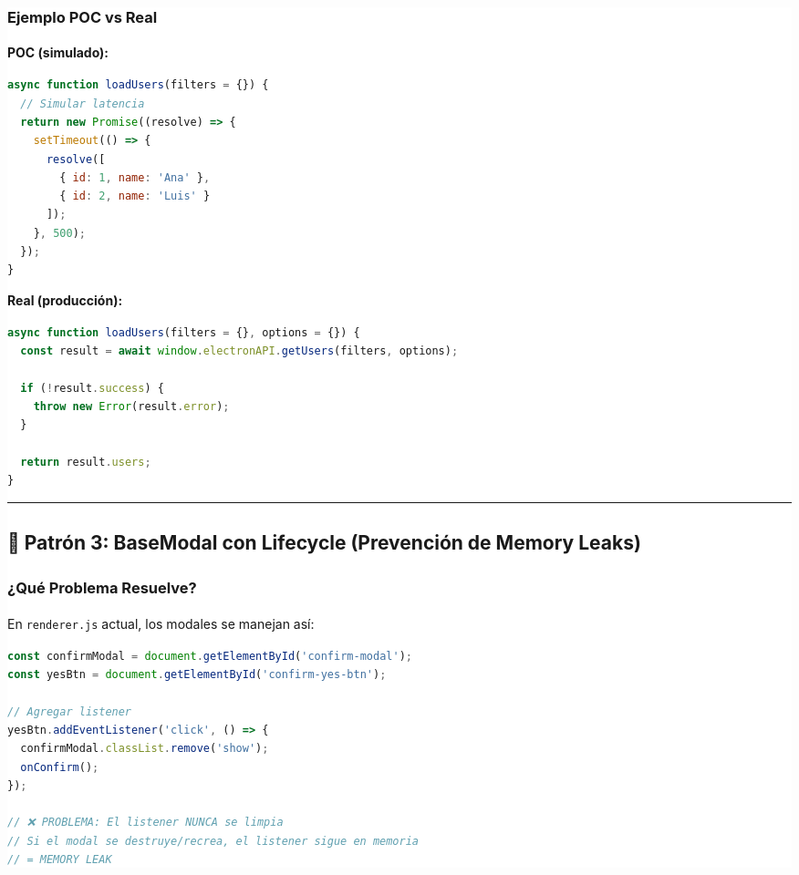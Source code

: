 ### Ejemplo POC vs Real

**POC (simulado):**
```javascript
async function loadUsers(filters = {}) {
  // Simular latencia
  return new Promise((resolve) => {
    setTimeout(() => {
      resolve([
        { id: 1, name: 'Ana' },
        { id: 2, name: 'Luis' }
      ]);
    }, 500);
  });
}
```

**Real (producción):**
```javascript
async function loadUsers(filters = {}, options = {}) {
  const result = await window.electronAPI.getUsers(filters, options);

  if (!result.success) {
    throw new Error(result.error);
  }

  return result.users;
}
```

---

## 🎯 Patrón 3: BaseModal con Lifecycle (Prevención de Memory Leaks)

### ¿Qué Problema Resuelve?

En `renderer.js` actual, los modales se manejan así:

```javascript
const confirmModal = document.getElementById('confirm-modal');
const yesBtn = document.getElementById('confirm-yes-btn');

// Agregar listener
yesBtn.addEventListener('click', () => {
  confirmModal.classList.remove('show');
  onConfirm();
});

// ❌ PROBLEMA: El listener NUNCA se limpia
// Si el modal se destruye/recrea, el listener sigue en memoria
// = MEMORY LEAK
```
